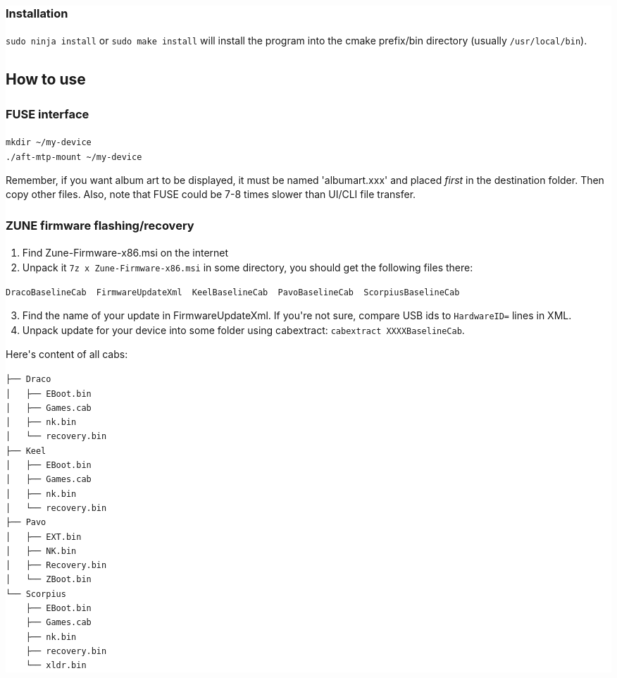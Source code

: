 ### Installation

`sudo ninja install` or `sudo make install` will install the program into the cmake prefix/bin directory (usually `/usr/local/bin`).


## How to use

### FUSE interface

```shell
mkdir ~/my-device
./aft-mtp-mount ~/my-device
```
Remember, if you want album art to be displayed, it must be named 'albumart.xxx' and placed *first* in the destination folder. Then copy other files.
Also, note that FUSE could be 7-8 times slower than UI/CLI file transfer.

### ZUNE firmware flashing/recovery

1. Find Zune-Firmware-x86.msi on the internet
2. Unpack it `7z x Zune-Firmware-x86.msi` in some directory, you should get the following files there:

```
DracoBaselineCab  FirmwareUpdateXml  KeelBaselineCab  PavoBaselineCab  ScorpiusBaselineCab
```
3. Find the name of your update in FirmwareUpdateXml. If you're not sure, compare USB ids to `HardwareID=` lines in XML.
4. Unpack update for your device into some folder using cabextract: `cabextract XXXXBaselineCab`.

Here's content of all cabs:
```
├── Draco
│   ├── EBoot.bin
│   ├── Games.cab
│   ├── nk.bin
│   └── recovery.bin
├── Keel
│   ├── EBoot.bin
│   ├── Games.cab
│   ├── nk.bin
│   └── recovery.bin
├── Pavo
│   ├── EXT.bin
│   ├── NK.bin
│   ├── Recovery.bin
│   └── ZBoot.bin
└── Scorpius
    ├── EBoot.bin
    ├── Games.cab
    ├── nk.bin
    ├── recovery.bin
    └── xldr.bin
```
